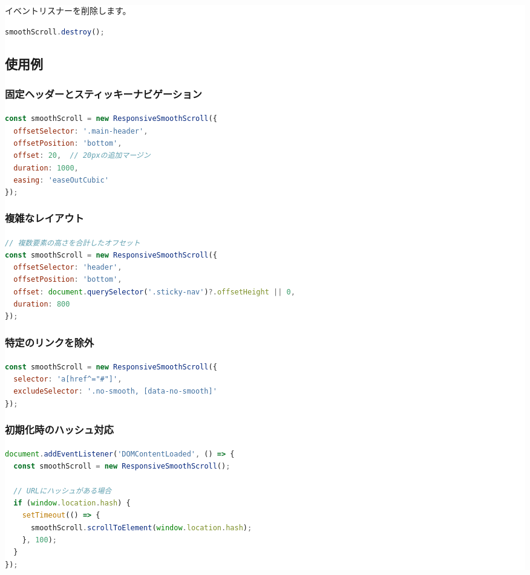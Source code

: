 イベントリスナーを削除します。

```jsx
smoothScroll.destroy();

```

## 使用例

### 固定ヘッダーとスティッキーナビゲーション

```jsx
const smoothScroll = new ResponsiveSmoothScroll({
  offsetSelector: '.main-header',
  offsetPosition: 'bottom',
  offset: 20,  // 20pxの追加マージン
  duration: 1000,
  easing: 'easeOutCubic'
});

```

### 複雑なレイアウト

```jsx
// 複数要素の高さを合計したオフセット
const smoothScroll = new ResponsiveSmoothScroll({
  offsetSelector: 'header',
  offsetPosition: 'bottom',
  offset: document.querySelector('.sticky-nav')?.offsetHeight || 0,
  duration: 800
});

```

### 特定のリンクを除外

```jsx
const smoothScroll = new ResponsiveSmoothScroll({
  selector: 'a[href^="#"]',
  excludeSelector: '.no-smooth, [data-no-smooth]'
});

```

### 初期化時のハッシュ対応

```jsx
document.addEventListener('DOMContentLoaded', () => {
  const smoothScroll = new ResponsiveSmoothScroll();

  // URLにハッシュがある場合
  if (window.location.hash) {
    setTimeout(() => {
      smoothScroll.scrollToElement(window.location.hash);
    }, 100);
  }
});

```
